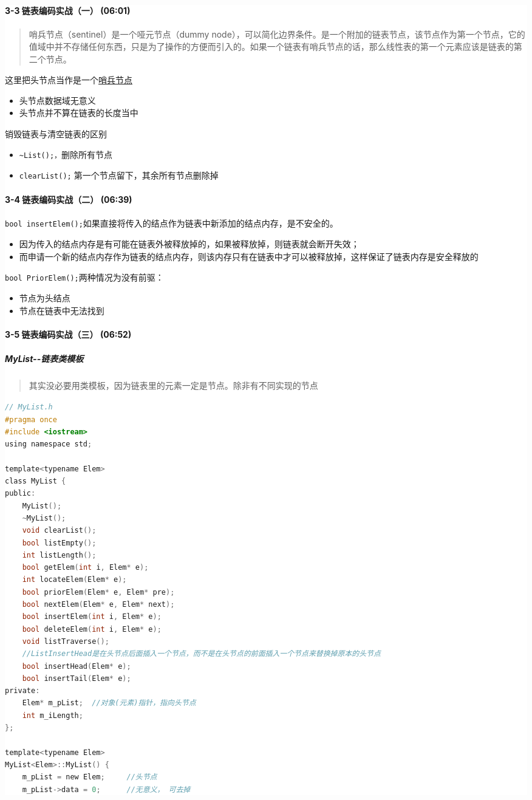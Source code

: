 

#### 3-3 链表编码实战（一） (06:01)

> 哨兵节点（sentinel）是一个哑元节点（dummy node），可以简化边界条件。是一个附加的链表节点，该节点作为第一个节点，它的值域中并不存储任何东西，只是为了操作的方便而引入的。如果一个链表有哨兵节点的话，那么线性表的第一个元素应该是链表的第二个节点。

这里把头节点当作是一个[哨兵节点](https://www.zhihu.com/question/27155932)

- 头节点数据域无意义
- 头节点并不算在链表的长度当中

销毁链表与清空链表的区别

- `~List();，`删除所有节点

- `clearList();` 第一个节点留下，其余所有节点删除掉

 

#### 3-4 链表编码实战（二） (06:39)

`bool insertElem();`如果直接将传入的结点作为链表中新添加的结点内存，是不安全的。

- 因为传入的结点内存是有可能在链表外被释放掉的，如果被释放掉，则链表就会断开失效；
- 而申请一个新的结点内存作为链表的结点内存，则该内存只有在链表中才可以被释放掉，这样保证了链表内存是安全释放的

`bool PriorElem();`两种情况为没有前驱：

- 节点为头结点
- 节点在链表中无法找到

#### 3-5 链表编码实战（三） (06:52)

##### MyList--链表类模板

> 其实没必要用类模板，因为链表里的元素一定是节点。除非有不同实现的节点

```c
// MyList.h
#pragma once
#include <iostream>
using namespace std;

template<typename Elem>
class MyList {
public:
	MyList();
	~MyList();
	void clearList();
	bool listEmpty();
	int listLength();
	bool getElem(int i, Elem* e);
	int locateElem(Elem* e);
	bool priorElem(Elem* e, Elem* pre);
	bool nextElem(Elem* e, Elem* next);
	bool insertElem(int i, Elem* e);
	bool deleteElem(int i, Elem* e);
	void listTraverse();
	//ListInsertHead是在头节点后面插入一个节点，而不是在头节点的前面插入一个节点来替换掉原本的头节点
	bool insertHead(Elem* e);
	bool insertTail(Elem* e);
private:
	Elem* m_pList;	//对象(元素)指针，指向头节点
	int m_iLength;
};

template<typename Elem>
MyList<Elem>::MyList() {
	m_pList = new Elem;		//头节点
	m_pList->data = 0;		//无意义， 可去掉
```